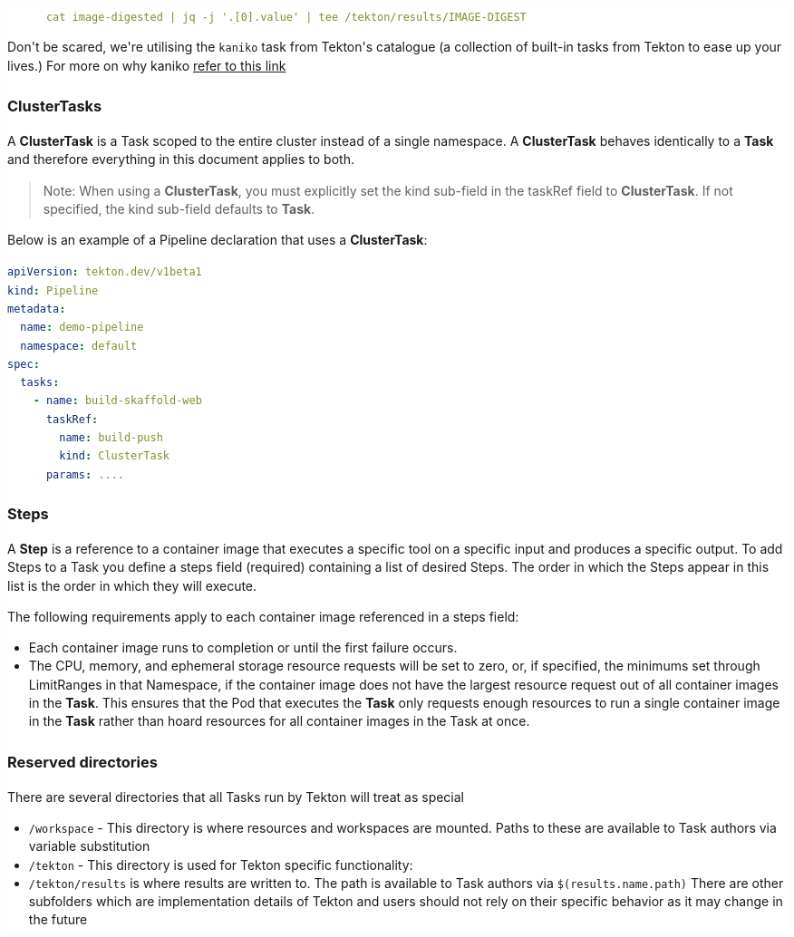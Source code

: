```yaml
      cat image-digested | jq -j '.[0].value' | tee /tekton/results/IMAGE-DIGEST
```

Don't be scared, we're utilising the `kaniko` task from Tekton's catalogue (a collection of built-in tasks from Tekton to ease up your lives.) For more on why kaniko [refer to this link](https://github.com/tektoncd/catalog/tree/v1beta1/kaniko)

### ClusterTasks

A __ClusterTask__ is a Task scoped to the entire cluster instead of a single namespace. A __ClusterTask__ behaves identically to a __Task__ and therefore everything in this document applies to both.

>Note: When using a __ClusterTask__, you must explicitly set the kind sub-field in the taskRef field to __ClusterTask__. If not specified, the kind sub-field defaults to __Task__.

Below is an example of a Pipeline declaration that uses a __ClusterTask__:

```yaml
apiVersion: tekton.dev/v1beta1
kind: Pipeline
metadata:
  name: demo-pipeline
  namespace: default
spec:
  tasks:
    - name: build-skaffold-web
      taskRef:
        name: build-push
        kind: ClusterTask
      params: ....
```

### Steps

A __Step__ is a reference to a container image that executes a specific tool on a specific input and produces a specific output. To add Steps to a Task you define a steps field (required) containing a list of desired Steps. The order in which the Steps appear in this list is the order in which they will execute.

The following requirements apply to each container image referenced in a steps field:

- Each container image runs to completion or until the first failure occurs.
- The CPU, memory, and ephemeral storage resource requests will be set to zero, or, if specified, the minimums set through LimitRanges in that Namespace, if the container image does not have the largest resource request out of all container images in the __Task__. This ensures that the Pod that executes the __Task__ only requests enough resources to run a single container image in the __Task__ rather than hoard resources for all container images in the Task at once.

### Reserved directories

There are several directories that all Tasks run by Tekton will treat as special

- `/workspace` - This directory is where resources and workspaces are mounted. Paths to these are available to Task authors via variable substitution
- `/tekton` - This directory is used for Tekton specific functionality:
- `/tekton/results` is where results are written to. The path is available to Task authors via `$(results.name.path)`
There are other subfolders which are implementation details of Tekton and users should not rely on their specific behavior as it may change in the future
